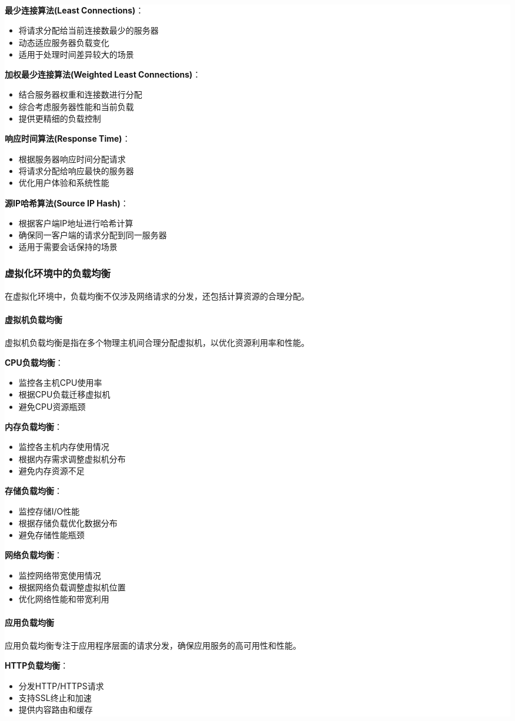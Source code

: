 **最少连接算法(Least Connections)**：
- 将请求分配给当前连接数最少的服务器
- 动态适应服务器负载变化
- 适用于处理时间差异较大的场景

**加权最少连接算法(Weighted Least Connections)**：
- 结合服务器权重和连接数进行分配
- 综合考虑服务器性能和当前负载
- 提供更精细的负载控制

**响应时间算法(Response Time)**：
- 根据服务器响应时间分配请求
- 将请求分配给响应最快的服务器
- 优化用户体验和系统性能

**源IP哈希算法(Source IP Hash)**：
- 根据客户端IP地址进行哈希计算
- 确保同一客户端的请求分配到同一服务器
- 适用于需要会话保持的场景

### 虚拟化环境中的负载均衡

在虚拟化环境中，负载均衡不仅涉及网络请求的分发，还包括计算资源的合理分配。

#### 虚拟机负载均衡

虚拟机负载均衡是指在多个物理主机间合理分配虚拟机，以优化资源利用率和性能。

**CPU负载均衡**：
- 监控各主机CPU使用率
- 根据CPU负载迁移虚拟机
- 避免CPU资源瓶颈

**内存负载均衡**：
- 监控各主机内存使用情况
- 根据内存需求调整虚拟机分布
- 避免内存资源不足

**存储负载均衡**：
- 监控存储I/O性能
- 根据存储负载优化数据分布
- 避免存储性能瓶颈

**网络负载均衡**：
- 监控网络带宽使用情况
- 根据网络负载调整虚拟机位置
- 优化网络性能和带宽利用

#### 应用负载均衡

应用负载均衡专注于应用程序层面的请求分发，确保应用服务的高可用性和性能。

**HTTP负载均衡**：
- 分发HTTP/HTTPS请求
- 支持SSL终止和加速
- 提供内容路由和缓存
